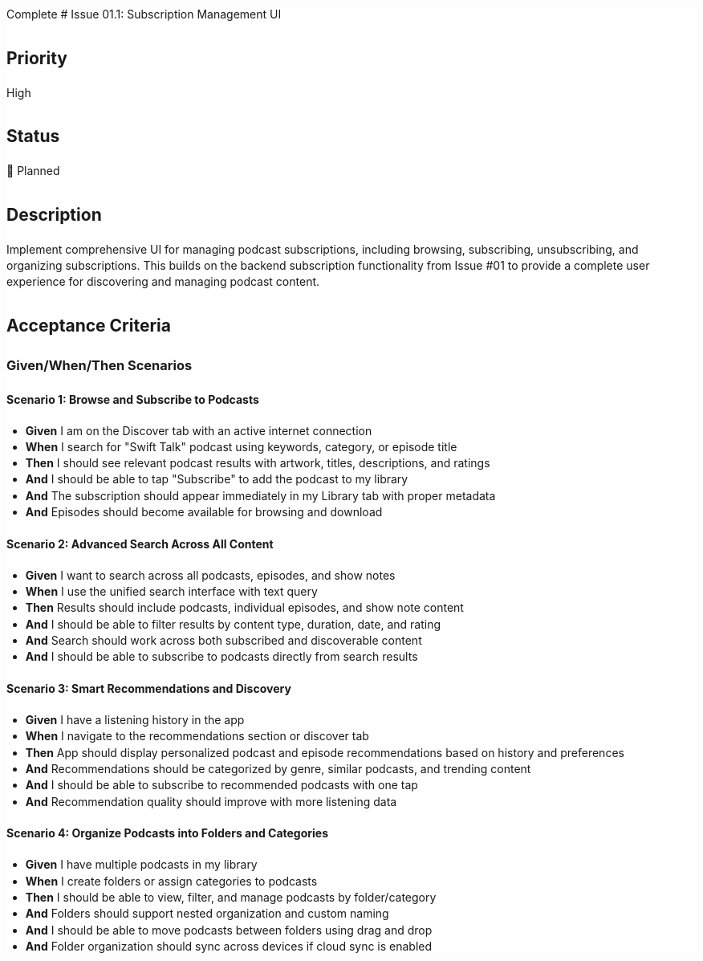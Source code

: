 Complete # Issue 01.1: Subscription Management UI

## Priority
High

## Status
🔄 Planned

## Description
Implement comprehensive UI for managing podcast subscriptions, including browsing, subscribing, unsubscribing, and organizing subscriptions. This builds on the backend subscription functionality from Issue #01 to provide a complete user experience for discovering and managing podcast content.

## Acceptance Criteria

### Given/When/Then Scenarios

#### Scenario 1: Browse and Subscribe to Podcasts
- **Given** I am on the Discover tab with an active internet connection
- **When** I search for "Swift Talk" podcast using keywords, category, or episode title
- **Then** I should see relevant podcast results with artwork, titles, descriptions, and ratings
- **And** I should be able to tap "Subscribe" to add the podcast to my library
- **And** The subscription should appear immediately in my Library tab with proper metadata
- **And** Episodes should become available for browsing and download

#### Scenario 2: Advanced Search Across All Content
- **Given** I want to search across all podcasts, episodes, and show notes
- **When** I use the unified search interface with text query
- **Then** Results should include podcasts, individual episodes, and show note content
- **And** I should be able to filter results by content type, duration, date, and rating
- **And** Search should work across both subscribed and discoverable content
- **And** I should be able to subscribe to podcasts directly from search results

#### Scenario 3: Smart Recommendations and Discovery
- **Given** I have a listening history in the app
- **When** I navigate to the recommendations section or discover tab
- **Then** App should display personalized podcast and episode recommendations based on history and preferences
- **And** Recommendations should be categorized by genre, similar podcasts, and trending content
- **And** I should be able to subscribe to recommended podcasts with one tap
- **And** Recommendation quality should improve with more listening data

#### Scenario 4: Organize Podcasts into Folders and Categories
- **Given** I have multiple podcasts in my library
- **When** I create folders or assign categories to podcasts
- **Then** I should be able to view, filter, and manage podcasts by folder/category
- **And** Folders should support nested organization and custom naming
- **And** I should be able to move podcasts between folders using drag and drop
- **And** Folder organization should sync across devices if cloud sync is enabled
